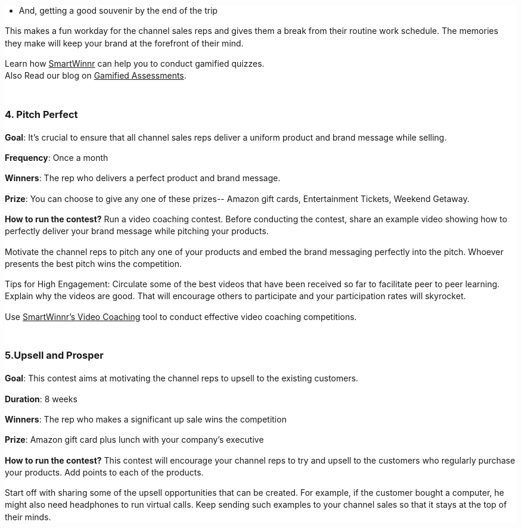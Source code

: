* And, getting a good souvenir by the end of the trip

This makes a fun workday for the channel sales reps and gives them a break from their routine work schedule. The memories they make will keep your brand at the forefront of their mind. 

<div class="ml_text_italic ml-margin-bottom10">Learn how <a href="https://www.smartwinnr.com/product/targeted-learning/" target="_blank" class="ml-desc-text">SmartWinnr</a> can help you to conduct gamified quizzes.</div>

<div class="ml_text_italic ml-margin-bottom10">Also Read our blog on <a href="https://www.smartwinnr.com/post/gamified-assessments/" target="_blank" class="ml-desc-text">Gamified Assessments</a>.</div>

<br>

### **4. Pitch Perfect**

**Goal**: It’s crucial to ensure that all channel sales reps deliver a uniform product and brand message while selling. 

**Frequency**: Once a month

**Winners**: The rep who delivers a perfect product and brand message.

**Prize**: You can choose to give any one of these prizes-- Amazon gift cards, Entertainment Tickets, Weekend Getaway. 

**How to run the contest?** Run a video coaching contest. Before conducting the contest, share an example video showing how to perfectly deliver your brand message while pitching your products. 

Motivate the channel reps to pitch any one of your products and embed the brand messaging perfectly into the pitch. Whoever presents the best pitch wins the competition.

<div class="ml_pro_tip ml-margin-bottom20">
  <p><span class="ml_text_bold">Tips for High Engagement:</span> Circulate some of the best videos that have been received so far to facilitate peer to peer learning. Explain why the videos are good. That will encourage others to participate and your participation rates will skyrocket. </p>
</div>

<div class="ml_text_italic ml-margin-bottom10">Use <a href="https://www.smartwinnr.com/product/targeted-learning/" target="_blank" class="ml-desc-text">SmartWinnr’s Video Coaching</a> tool to conduct effective video coaching competitions.</div> 

<br>

### **5.Upsell and Prosper**

**Goal**: This contest aims at motivating the channel reps to upsell to the existing customers.

**Duration**: 8 weeks

**Winners**: The rep who makes a significant up sale wins the competition

**Prize**: Amazon gift card plus lunch with your company’s executive

**How to run the contest?** This contest will encourage your channel reps to try and upsell to the customers who regularly purchase your products. Add points to each of the products.

Start off with sharing some of the upsell opportunities that can be created. For example, if the customer bought a computer, he might also need headphones to run virtual calls. Keep sending such examples to your channel sales so that it stays at the top of their minds. 
